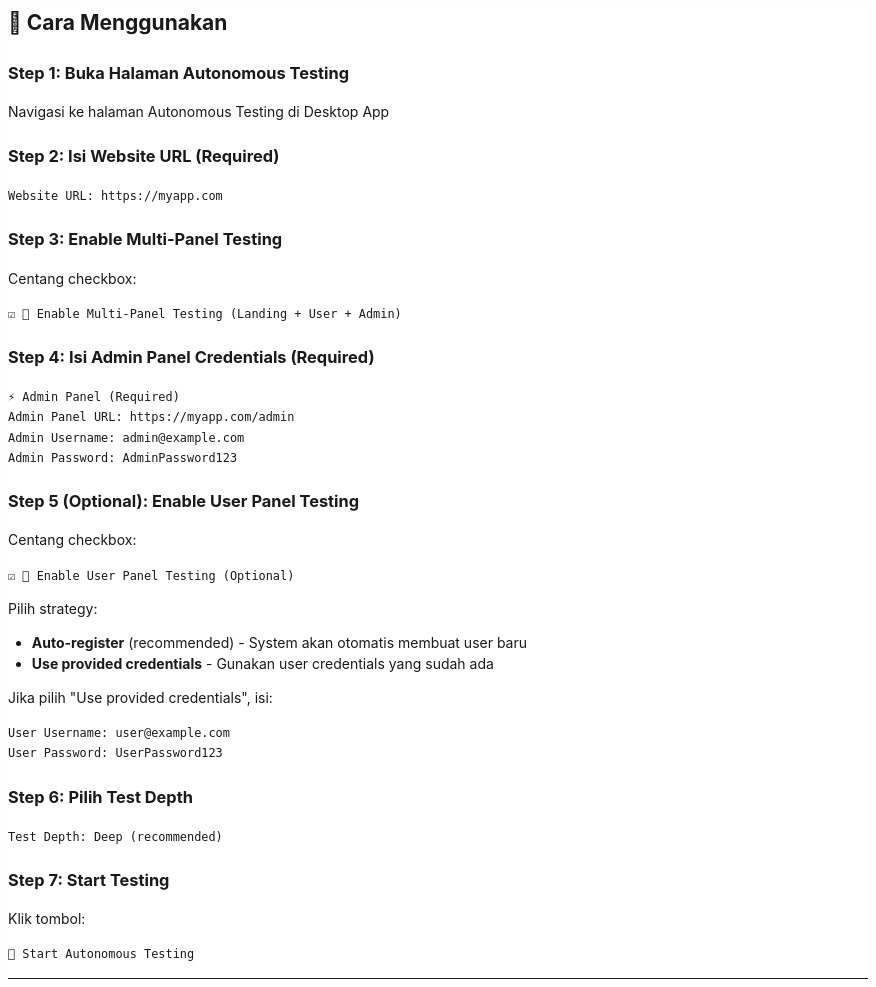 ## 🎯 Cara Menggunakan

### Step 1: Buka Halaman Autonomous Testing
Navigasi ke halaman Autonomous Testing di Desktop App

### Step 2: Isi Website URL (Required)
```
Website URL: https://myapp.com
```

### Step 3: Enable Multi-Panel Testing
Centang checkbox:
```
☑ 🎯 Enable Multi-Panel Testing (Landing + User + Admin)
```

### Step 4: Isi Admin Panel Credentials (Required)
```
⚡ Admin Panel (Required)
Admin Panel URL: https://myapp.com/admin
Admin Username: admin@example.com
Admin Password: AdminPassword123
```

### Step 5 (Optional): Enable User Panel Testing
Centang checkbox:
```
☑ 👤 Enable User Panel Testing (Optional)
```

Pilih strategy:
- **Auto-register** (recommended) - System akan otomatis membuat user baru
- **Use provided credentials** - Gunakan user credentials yang sudah ada

Jika pilih "Use provided credentials", isi:
```
User Username: user@example.com
User Password: UserPassword123
```

### Step 6: Pilih Test Depth
```
Test Depth: Deep (recommended)
```

### Step 7: Start Testing
Klik tombol:
```
🚀 Start Autonomous Testing
```

---
